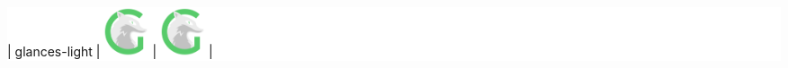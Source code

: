 | glances-light | <img src="../icons/glances-light.png" alt="glances-light" width="50"> |  <img src="../icons/glances-light.svg" alt="glances-light" width="50"> |